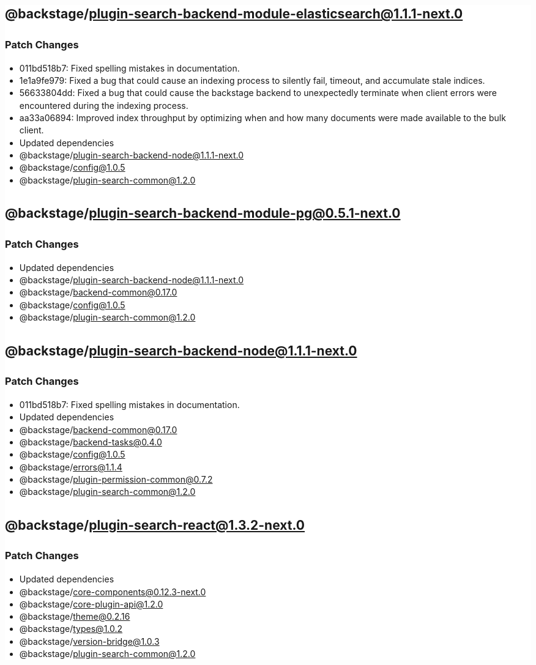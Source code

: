 ## @backstage/plugin-search-backend-module-elasticsearch@1.1.1-next.0

### Patch Changes

- 011bd518b7: Fixed spelling mistakes in documentation.
- 1e1a9fe979: Fixed a bug that could cause an indexing process to silently fail, timeout, and accumulate stale indices.
- 56633804dd: Fixed a bug that could cause the backstage backend to unexpectedly terminate when client errors were encountered during the indexing process.
- aa33a06894: Improved index throughput by optimizing when and how many documents were made available to the bulk client.
- Updated dependencies
 - @backstage/plugin-search-backend-node@1.1.1-next.0
 - @backstage/config@1.0.5
 - @backstage/plugin-search-common@1.2.0

## @backstage/plugin-search-backend-module-pg@0.5.1-next.0

### Patch Changes

- Updated dependencies
 - @backstage/plugin-search-backend-node@1.1.1-next.0
 - @backstage/backend-common@0.17.0
 - @backstage/config@1.0.5
 - @backstage/plugin-search-common@1.2.0

## @backstage/plugin-search-backend-node@1.1.1-next.0

### Patch Changes

- 011bd518b7: Fixed spelling mistakes in documentation.
- Updated dependencies
 - @backstage/backend-common@0.17.0
 - @backstage/backend-tasks@0.4.0
 - @backstage/config@1.0.5
 - @backstage/errors@1.1.4
 - @backstage/plugin-permission-common@0.7.2
 - @backstage/plugin-search-common@1.2.0

## @backstage/plugin-search-react@1.3.2-next.0

### Patch Changes

- Updated dependencies
 - @backstage/core-components@0.12.3-next.0
 - @backstage/core-plugin-api@1.2.0
 - @backstage/theme@0.2.16
 - @backstage/types@1.0.2
 - @backstage/version-bridge@1.0.3
 - @backstage/plugin-search-common@1.2.0
